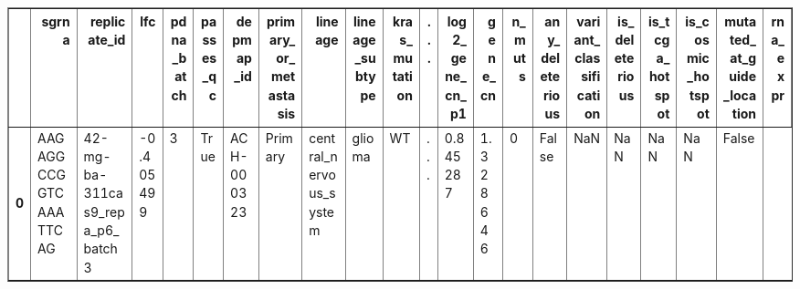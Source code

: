 <div>
<style scoped>
    .dataframe tbody tr th:only-of-type {
        vertical-align: middle;
    }

    .dataframe tbody tr th {
        vertical-align: top;
    }

    .dataframe thead th {
        text-align: right;
    }
</style>
<table border="1" class="dataframe">
  <thead>
    <tr style="text-align: right;">
      <th></th>
      <th>sgrna</th>
      <th>replicate_id</th>
      <th>lfc</th>
      <th>pdna_batch</th>
      <th>passes_qc</th>
      <th>depmap_id</th>
      <th>primary_or_metastasis</th>
      <th>lineage</th>
      <th>lineage_subtype</th>
      <th>kras_mutation</th>
      <th>...</th>
      <th>log2_gene_cn_p1</th>
      <th>gene_cn</th>
      <th>n_muts</th>
      <th>any_deleterious</th>
      <th>variant_classification</th>
      <th>is_deleterious</th>
      <th>is_tcga_hotspot</th>
      <th>is_cosmic_hotspot</th>
      <th>mutated_at_guide_location</th>
      <th>rna_expr</th>
    </tr>
  </thead>
  <tbody>
    <tr>
      <th>0</th>
      <td>AAGAGGCCGGTCAAATTCAG</td>
      <td>42-mg-ba-311cas9_repa_p6_batch3</td>
      <td>-0.405499</td>
      <td>3</td>
      <td>True</td>
      <td>ACH-000323</td>
      <td>Primary</td>
      <td>central_nervous_system</td>
      <td>glioma</td>
      <td>WT</td>
      <td>...</td>
      <td>0.845287</td>
      <td>1.328646</td>
      <td>0</td>
      <td>False</td>
      <td>NaN</td>
      <td>NaN</td>
      <td>NaN</td>
      <td>NaN</td>
      <td>False</td>